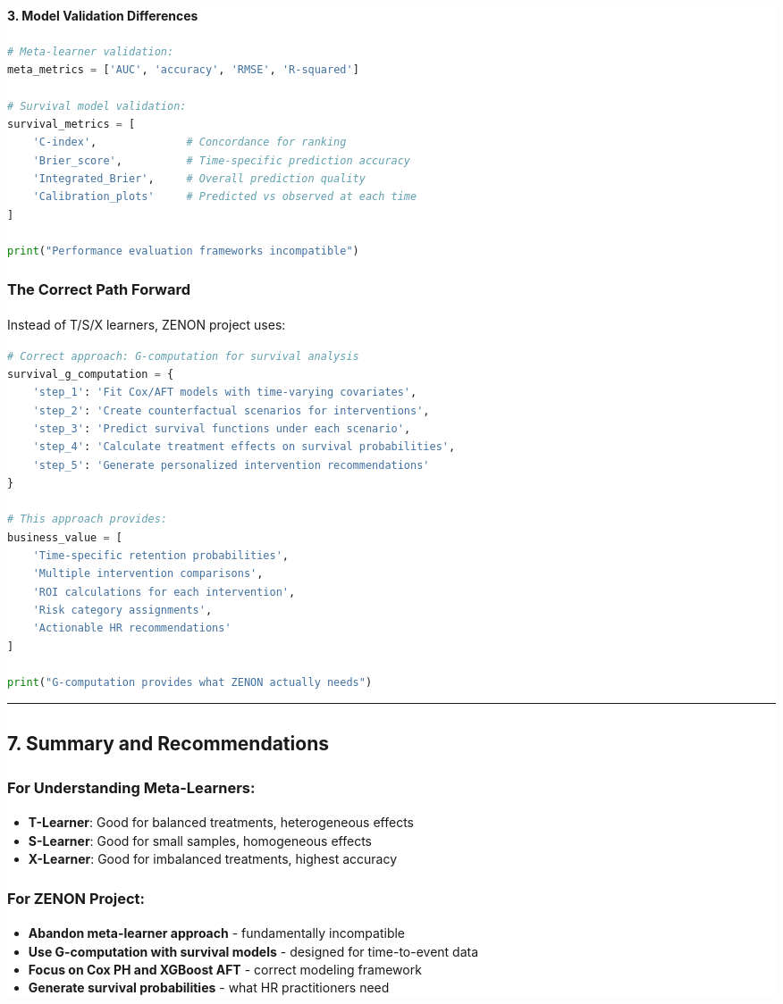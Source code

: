#### **3. Model Validation Differences**
```python
# Meta-learner validation:
meta_metrics = ['AUC', 'accuracy', 'RMSE', 'R-squared']

# Survival model validation:
survival_metrics = [
    'C-index',              # Concordance for ranking
    'Brier_score',          # Time-specific prediction accuracy
    'Integrated_Brier',     # Overall prediction quality
    'Calibration_plots'     # Predicted vs observed at each time
]

print("Performance evaluation frameworks incompatible")
```

### **The Correct Path Forward**

Instead of T/S/X learners, ZENON project uses:

```python
# Correct approach: G-computation for survival analysis
survival_g_computation = {
    'step_1': 'Fit Cox/AFT models with time-varying covariates',
    'step_2': 'Create counterfactual scenarios for interventions',
    'step_3': 'Predict survival functions under each scenario',
    'step_4': 'Calculate treatment effects on survival probabilities',
    'step_5': 'Generate personalized intervention recommendations'
}

# This approach provides:
business_value = [
    'Time-specific retention probabilities',
    'Multiple intervention comparisons',
    'ROI calculations for each intervention',
    'Risk category assignments',
    'Actionable HR recommendations'
]

print("G-computation provides what ZENON actually needs")
```

---

## **7. Summary and Recommendations**

### **For Understanding Meta-Learners:**
- **T-Learner**: Good for balanced treatments, heterogeneous effects
- **S-Learner**: Good for small samples, homogeneous effects  
- **X-Learner**: Good for imbalanced treatments, highest accuracy

### **For ZENON Project:**
- **Abandon meta-learner approach** - fundamentally incompatible
- **Use G-computation with survival models** - designed for time-to-event data
- **Focus on Cox PH and XGBoost AFT** - correct modeling framework
- **Generate survival probabilities** - what HR practitioners need
